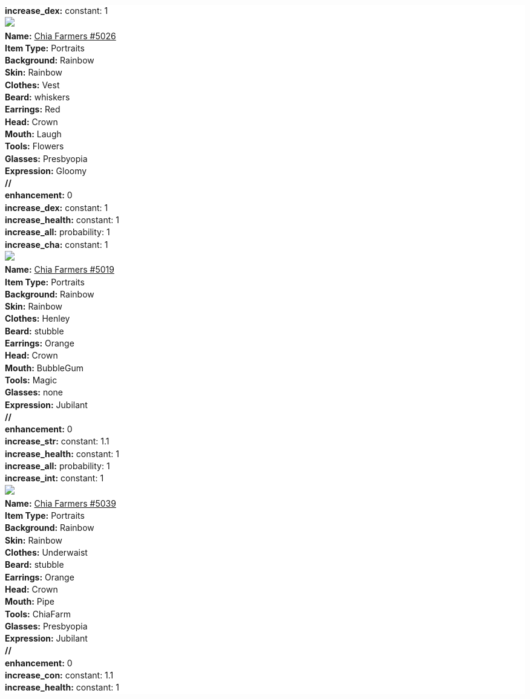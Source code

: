<div><strong>increase_dex:</strong> constant: 1</div>
</div>
<div class="item_thumbnail">
<a href="https://mintgarden.io/nfts/nft18uh77y4x7p5wjluynptcugr2ygsxf5lrzt0nh8gf8zr9kjmx74ssr7fq0c"><img loading="lazy" src="https://assets.mainnet.mintgarden.io/thumbnails/f30fe12c542680ef155b958c18120dd1a6ca9ba2df880cddf5e3da91936d010b.webp"></a>
<div><strong>Name:</strong> <a href="https://mintgarden.io/nfts/nft18uh77y4x7p5wjluynptcugr2ygsxf5lrzt0nh8gf8zr9kjmx74ssr7fq0c">Chia Farmers #5026</a></div>
<div><strong>Item Type:</strong> Portraits</div>
<div><strong>Background:</strong> Rainbow</div>
<div><strong>Skin:</strong> Rainbow</div>
<div><strong>Clothes:</strong> Vest</div>
<div><strong>Beard:</strong> whiskers</div>
<div><strong>Earrings:</strong> Red</div>
<div><strong>Head:</strong> Crown</div>
<div><strong>Mouth:</strong> Laugh</div>
<div><strong>Tools:</strong> Flowers</div>
<div><strong>Glasses:</strong> Presbyopia</div>
<div><strong>Expression:</strong> Gloomy</div>
<div><strong>//</strong></div><div><strong>enhancement:</strong> 0</div>
<div><strong>increase_dex:</strong> constant: 1</div>
<div><strong>increase_health:</strong> constant: 1</div>
<div><strong>increase_all:</strong> probability: 1</div>
<div><strong>increase_cha:</strong> constant: 1</div>
</div>
<div class="item_thumbnail">
<a href="https://mintgarden.io/nfts/nft1q6nzu7vd9py0mud9ds282sxtzjrt6rnrj87hstpnpjtw8n93qp8q22ny9s"><img loading="lazy" src="https://assets.mainnet.mintgarden.io/thumbnails/1eb2684152ec0d1b8bf3995a77773d3852b6b46792301968866c88a79df73075.webp"></a>
<div><strong>Name:</strong> <a href="https://mintgarden.io/nfts/nft1q6nzu7vd9py0mud9ds282sxtzjrt6rnrj87hstpnpjtw8n93qp8q22ny9s">Chia Farmers #5019</a></div>
<div><strong>Item Type:</strong> Portraits</div>
<div><strong>Background:</strong> Rainbow</div>
<div><strong>Skin:</strong> Rainbow</div>
<div><strong>Clothes:</strong> Henley</div>
<div><strong>Beard:</strong> stubble</div>
<div><strong>Earrings:</strong> Orange</div>
<div><strong>Head:</strong> Crown</div>
<div><strong>Mouth:</strong> BubbleGum</div>
<div><strong>Tools:</strong> Magic</div>
<div><strong>Glasses:</strong> none</div>
<div><strong>Expression:</strong> Jubilant</div>
<div><strong>//</strong></div><div><strong>enhancement:</strong> 0</div>
<div><strong>increase_str:</strong> constant: 1.1</div>
<div><strong>increase_health:</strong> constant: 1</div>
<div><strong>increase_all:</strong> probability: 1</div>
<div><strong>increase_int:</strong> constant: 1</div>
</div>
<div class="item_thumbnail">
<a href="https://mintgarden.io/nfts/nft1na8x4z5f09yszeve4rpmywrqn90fxwk5gzm8v58u2krdyx5xsp7s03aryf"><img loading="lazy" src="https://assets.mainnet.mintgarden.io/thumbnails/0ae23472b0395232b489323429be875b6e2395dcf9e5c59e946886030ecf4f97.webp"></a>
<div><strong>Name:</strong> <a href="https://mintgarden.io/nfts/nft1na8x4z5f09yszeve4rpmywrqn90fxwk5gzm8v58u2krdyx5xsp7s03aryf">Chia Farmers #5039</a></div>
<div><strong>Item Type:</strong> Portraits</div>
<div><strong>Background:</strong> Rainbow</div>
<div><strong>Skin:</strong> Rainbow</div>
<div><strong>Clothes:</strong> Underwaist</div>
<div><strong>Beard:</strong> stubble</div>
<div><strong>Earrings:</strong> Orange</div>
<div><strong>Head:</strong> Crown</div>
<div><strong>Mouth:</strong> Pipe</div>
<div><strong>Tools:</strong> ChiaFarm</div>
<div><strong>Glasses:</strong> Presbyopia</div>
<div><strong>Expression:</strong> Jubilant</div>
<div><strong>//</strong></div><div><strong>enhancement:</strong> 0</div>
<div><strong>increase_con:</strong> constant: 1.1</div>
<div><strong>increase_health:</strong> constant: 1</div>